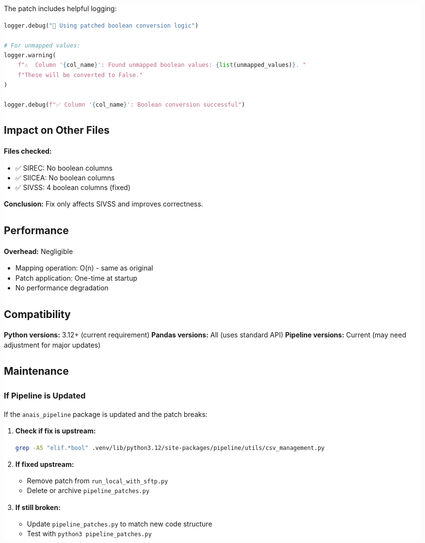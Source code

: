 The patch includes helpful logging:

```python
logger.debug("🔧 Using patched boolean conversion logic")

# For unmapped values:
logger.warning(
    f"⚠️  Column '{col_name}': Found unmapped boolean values: {list(unmapped_values)}. "
    f"These will be converted to False."
)

logger.debug(f"✅ Column '{col_name}': Boolean conversion successful")
```

## Impact on Other Files

**Files checked:**
- ✅ SIREC: No boolean columns
- ✅ SIICEA: No boolean columns
- ✅ SIVSS: 4 boolean columns (fixed)

**Conclusion:** Fix only affects SIVSS and improves correctness.

## Performance

**Overhead:** Negligible
- Mapping operation: O(n) - same as original
- Patch application: One-time at startup
- No performance degradation

## Compatibility

**Python versions:** 3.12+ (current requirement)
**Pandas versions:** All (uses standard API)
**Pipeline versions:** Current (may need adjustment for major updates)

## Maintenance

### If Pipeline is Updated

If the `anais_pipeline` package is updated and the patch breaks:

1. **Check if fix is upstream:**
   ```bash
   grep -A5 "elif.*bool" .venv/lib/python3.12/site-packages/pipeline/utils/csv_management.py
   ```

2. **If fixed upstream:**
   - Remove patch from `run_local_with_sftp.py`
   - Delete or archive `pipeline_patches.py`

3. **If still broken:**
   - Update `pipeline_patches.py` to match new code structure
   - Test with `python3 pipeline_patches.py`
